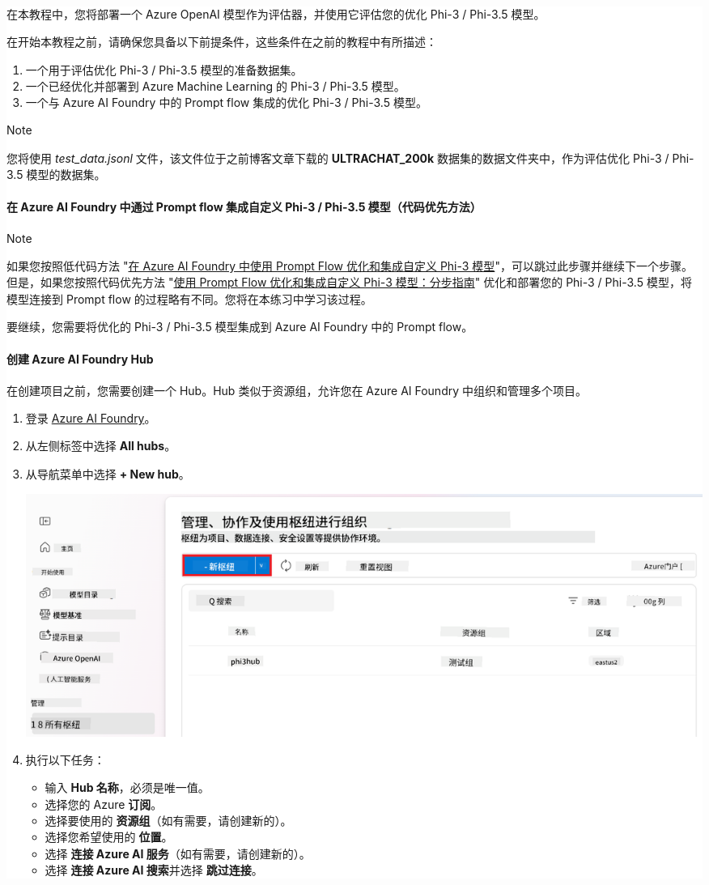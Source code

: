 在本教程中，您将部署一个 Azure OpenAI 模型作为评估器，并使用它评估您的优化 Phi-3 / Phi-3.5 模型。

在开始本教程之前，请确保您具备以下前提条件，这些条件在之前的教程中有所描述：

1. 一个用于评估优化 Phi-3 / Phi-3.5 模型的准备数据集。
1. 一个已经优化并部署到 Azure Machine Learning 的 Phi-3 / Phi-3.5 模型。
1. 一个与 Azure AI Foundry 中的 Prompt flow 集成的优化 Phi-3 / Phi-3.5 模型。

> [!NOTE]
> 您将使用 *test_data.jsonl* 文件，该文件位于之前博客文章下载的 **ULTRACHAT_200k** 数据集的数据文件夹中，作为评估优化 Phi-3 / Phi-3.5 模型的数据集。

#### 在 Azure AI Foundry 中通过 Prompt flow 集成自定义 Phi-3 / Phi-3.5 模型（代码优先方法）

> [!NOTE]
> 如果您按照低代码方法 "[在 Azure AI Foundry 中使用 Prompt Flow 优化和集成自定义 Phi-3 模型](https://techcommunity.microsoft.com/t5/educator-developer-blog/fine-tune-and-integrate-custom-phi-3-models-with-prompt-flow-in/ba-p/4191726?wt.mc_id=studentamb_279723)"，可以跳过此步骤并继续下一个步骤。
> 但是，如果您按照代码优先方法 "[使用 Prompt Flow 优化和集成自定义 Phi-3 模型：分步指南](https://techcommunity.microsoft.com/t5/educator-developer-blog/fine-tune-and-integrate-custom-phi-3-models-with-prompt-flow/ba-p/4178612?wt.mc_id=studentamb_279723)" 优化和部署您的 Phi-3 / Phi-3.5 模型，将模型连接到 Prompt flow 的过程略有不同。您将在本练习中学习该过程。

要继续，您需要将优化的 Phi-3 / Phi-3.5 模型集成到 Azure AI Foundry 中的 Prompt flow。

#### 创建 Azure AI Foundry Hub

在创建项目之前，您需要创建一个 Hub。Hub 类似于资源组，允许您在 Azure AI Foundry 中组织和管理多个项目。

1. 登录 [Azure AI Foundry](https://ai.azure.com/?wt.mc_id=studentamb_279723)。

1. 从左侧标签中选择 **All hubs**。

1. 从导航菜单中选择 **+ New hub**。

    ![创建 Hub](../../../../../../translated_images/create-hub.1e304b20eb7e729735ac1c083fbaf6c02be763279b86af2540e8a001f2bf470b.zh.png)

1. 执行以下任务：

    - 输入 **Hub 名称**，必须是唯一值。
    - 选择您的 Azure **订阅**。
    - 选择要使用的 **资源组**（如有需要，请创建新的）。
    - 选择您希望使用的 **位置**。
    - 选择 **连接 Azure AI 服务**（如有需要，请创建新的）。
    - 选择 **连接 Azure AI 搜索**并选择 **跳过连接**。